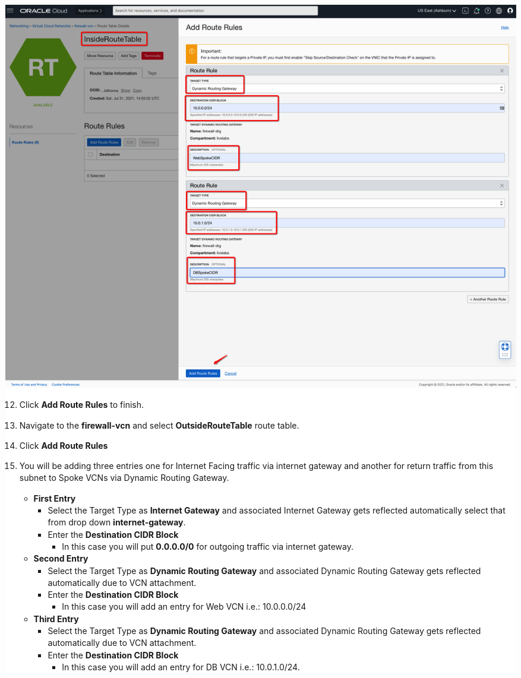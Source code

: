    ![Add required route table entries with Inside Subnet Route Table](../common/images/inside-route-table-entries.png " ")

12. Click **Add Route Rules** to finish.

13. Navigate to the **firewall-vcn** and select **OutsideRouteTable** route table. 

14. Click **Add Route Rules**

15. You will be adding three entries one for Internet Facing traffic via internet gateway and another for return traffic from this subnet to Spoke VCNs via Dynamic Routing Gateway. 
   
    - **First Entry**
        - Select the Target Type as **Internet Gateway** and associated Internet Gateway gets reflected automatically select that from drop down **internet-gateway**.
        - Enter the **Destination CIDR Block**
            - In this case you will put **0.0.0.0/0** for outgoing traffic via internet gateway.
    - **Second Entry**
        - Select the Target Type as **Dynamic Routing Gateway** and associated Dynamic Routing Gateway gets reflected automatically due to VCN attachment.
        - Enter the **Destination CIDR Block**
            - In this case you will add an entry for Web VCN i.e.: 10.0.0.0/24
    - **Third Entry**
        - Select the Target Type as **Dynamic Routing Gateway** and associated Dynamic Routing Gateway gets reflected automatically due to VCN attachment.
        - Enter the **Destination CIDR Block**
            - In this case you will add an entry for DB VCN i.e.: 10.0.1.0/24.

